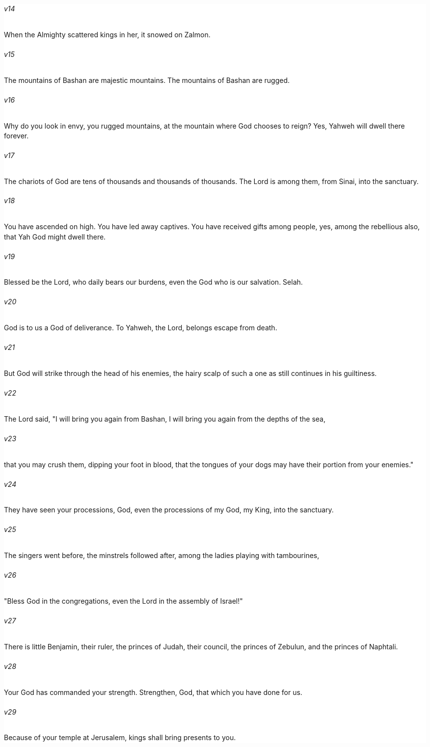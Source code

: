 ###### v14 
When the Almighty scattered kings in her, it snowed on Zalmon. 

###### v15 
The mountains of Bashan are majestic mountains. The mountains of Bashan are rugged. 

###### v16 
Why do you look in envy, you rugged mountains, at the mountain where God chooses to reign? Yes, Yahweh will dwell there forever. 

###### v17 
The chariots of God are tens of thousands and thousands of thousands. The Lord is among them, from Sinai, into the sanctuary. 

###### v18 
You have ascended on high. You have led away captives. You have received gifts among people, yes, among the rebellious also, that Yah God might dwell there. 

###### v19 
Blessed be the Lord, who daily bears our burdens, even the God who is our salvation. Selah. 

###### v20 
God is to us a God of deliverance. To Yahweh, the Lord, belongs escape from death. 

###### v21 
But God will strike through the head of his enemies, the hairy scalp of such a one as still continues in his guiltiness. 

###### v22 
The Lord said, "I will bring you again from Bashan, I will bring you again from the depths of the sea, 

###### v23 
that you may crush them, dipping your foot in blood, that the tongues of your dogs may have their portion from your enemies." 

###### v24 
They have seen your processions, God, even the processions of my God, my King, into the sanctuary. 

###### v25 
The singers went before, the minstrels followed after, among the ladies playing with tambourines, 

###### v26 
"Bless God in the congregations, even the Lord in the assembly of Israel!" 

###### v27 
There is little Benjamin, their ruler, the princes of Judah, their council, the princes of Zebulun, and the princes of Naphtali. 

###### v28 
Your God has commanded your strength. Strengthen, God, that which you have done for us. 

###### v29 
Because of your temple at Jerusalem, kings shall bring presents to you. 
